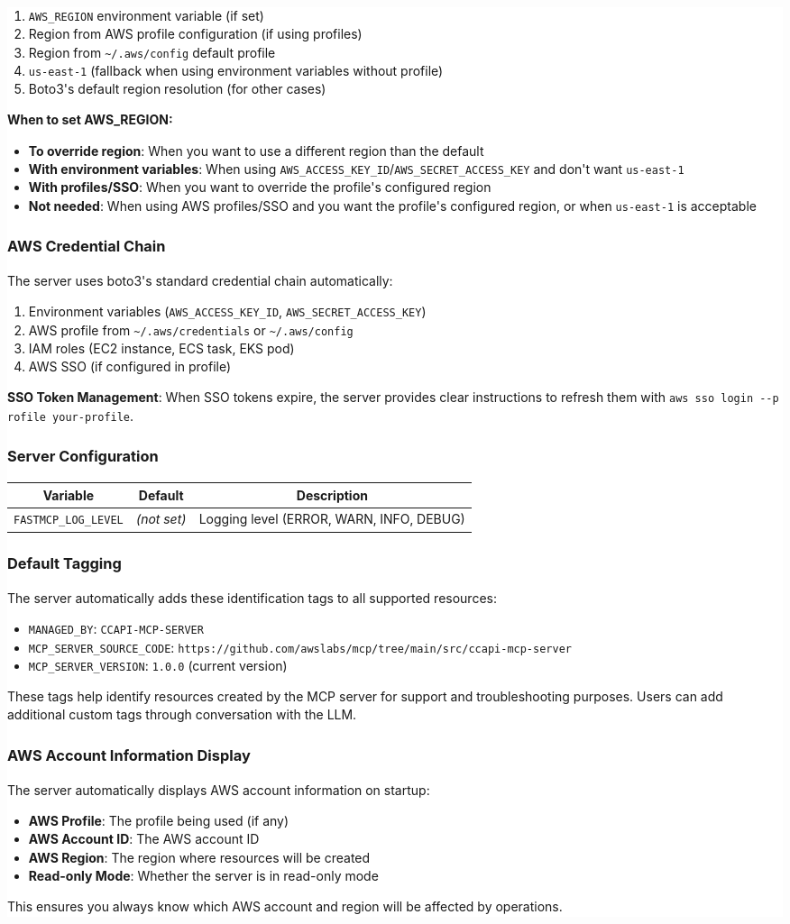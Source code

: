 1. `AWS_REGION` environment variable (if set)
2. Region from AWS profile configuration (if using profiles)
3. Region from `~/.aws/config` default profile
4. `us-east-1` (fallback when using environment variables without profile)
5. Boto3's default region resolution (for other cases)

**When to set AWS_REGION:**

- **To override region**: When you want to use a different region than the default
- **With environment variables**: When using `AWS_ACCESS_KEY_ID`/`AWS_SECRET_ACCESS_KEY` and don't want `us-east-1`
- **With profiles/SSO**: When you want to override the profile's configured region
- **Not needed**: When using AWS profiles/SSO and you want the profile's configured region, or when `us-east-1` is acceptable

### AWS Credential Chain

The server uses boto3's standard credential chain automatically:

1. Environment variables (`AWS_ACCESS_KEY_ID`, `AWS_SECRET_ACCESS_KEY`)
2. AWS profile from `~/.aws/credentials` or `~/.aws/config`
3. IAM roles (EC2 instance, ECS task, EKS pod)
4. AWS SSO (if configured in profile)

**SSO Token Management**: When SSO tokens expire, the server provides clear instructions to refresh them with `aws sso login --profile your-profile`.

### Server Configuration

| Variable            | Default     | Description                              |
| ------------------- | ----------- | ---------------------------------------- |
| `FASTMCP_LOG_LEVEL` | _(not set)_ | Logging level (ERROR, WARN, INFO, DEBUG) |

### Default Tagging

The server automatically adds these identification tags to all supported resources:

- `MANAGED_BY`: `CCAPI-MCP-SERVER`
- `MCP_SERVER_SOURCE_CODE`: `https://github.com/awslabs/mcp/tree/main/src/ccapi-mcp-server`
- `MCP_SERVER_VERSION`: `1.0.0` (current version)

These tags help identify resources created by the MCP server for support and troubleshooting purposes. Users can add additional custom tags through conversation with the LLM.

### AWS Account Information Display

The server automatically displays AWS account information on startup:

- **AWS Profile**: The profile being used (if any)
- **AWS Account ID**: The AWS account ID
- **AWS Region**: The region where resources will be created
- **Read-only Mode**: Whether the server is in read-only mode

This ensures you always know which AWS account and region will be affected by operations.
